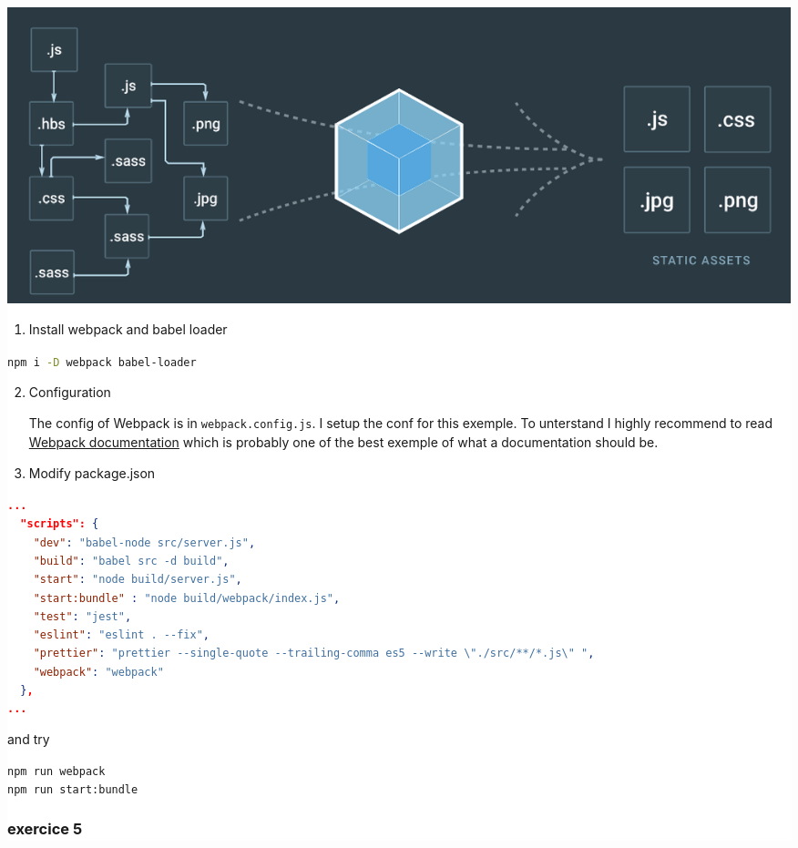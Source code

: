<img src="./assets/webpackflow.png"/>

1. Install webpack and babel loader

```zsh
npm i -D webpack babel-loader
```

2. Configuration

   The config of Webpack is in `webpack.config.js`. I setup the conf for this exemple. To unterstand I highly recommend to read [Webpack documentation](https://webpack.js.org/concepts/) which is probably one of the best exemple of what a documentation should be.

3. Modify package.json

```json
...
  "scripts": {
    "dev": "babel-node src/server.js",
    "build": "babel src -d build",
    "start": "node build/server.js",
    "start:bundle" : "node build/webpack/index.js",
    "test": "jest",
    "eslint": "eslint . --fix",
    "prettier": "prettier --single-quote --trailing-comma es5 --write \"./src/**/*.js\" ",
    "webpack": "webpack"
  },
...
```

and try

```zsh
npm run webpack
npm run start:bundle
```

### exercice 5
